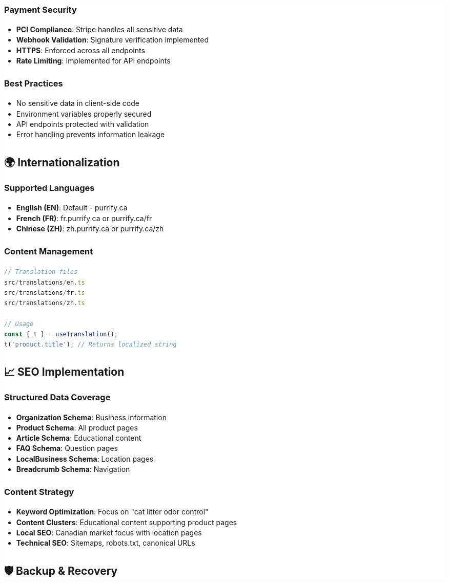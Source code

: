 ### Payment Security
- **PCI Compliance**: Stripe handles all sensitive data
- **Webhook Validation**: Signature verification implemented
- **HTTPS**: Enforced across all endpoints
- **Rate Limiting**: Implemented for API endpoints

### Best Practices
- No sensitive data in client-side code
- Environment variables properly secured
- API endpoints protected with validation
- Error handling prevents information leakage

## 🌍 Internationalization

### Supported Languages
- **English (EN)**: Default - purrify.ca
- **French (FR)**: fr.purrify.ca or purrify.ca/fr
- **Chinese (ZH)**: zh.purrify.ca or purrify.ca/zh

### Content Management
```typescript
// Translation files
src/translations/en.ts
src/translations/fr.ts
src/translations/zh.ts

// Usage
const { t } = useTranslation();
t('product.title'); // Returns localized string
```

## 📈 SEO Implementation

### Structured Data Coverage
- **Organization Schema**: Business information
- **Product Schema**: All product pages
- **Article Schema**: Educational content
- **FAQ Schema**: Question pages
- **LocalBusiness Schema**: Location pages
- **Breadcrumb Schema**: Navigation

### Content Strategy
- **Keyword Optimization**: Focus on "cat litter odor control"
- **Content Clusters**: Educational content supporting product pages
- **Local SEO**: Canadian market focus with location pages
- **Technical SEO**: Sitemaps, robots.txt, canonical URLs

## 🛡️ Backup & Recovery
